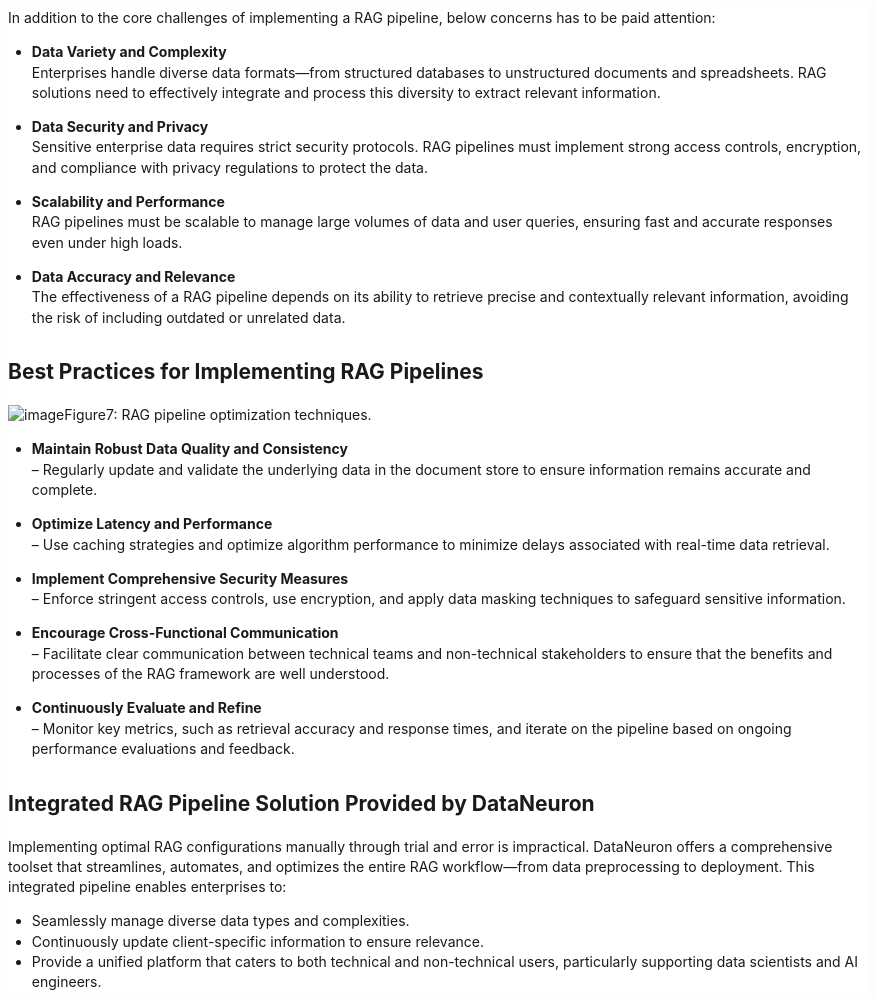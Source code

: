 In addition to the core challenges of implementing a RAG pipeline, below concerns has to be paid attention:

- **Data Variety and Complexity**  
  Enterprises handle diverse data formats—from structured databases to unstructured documents and spreadsheets. RAG solutions need to effectively integrate and process this diversity to extract relevant information.

- **Data Security and Privacy**  
  Sensitive enterprise data requires strict security protocols. RAG pipelines must implement strong access controls, encryption, and compliance with privacy regulations to protect the data.

- **Scalability and Performance**  
  RAG pipelines must be scalable to manage large volumes of data and user queries, ensuring fast and accurate responses even under high loads.

- **Data Accuracy and Relevance**  
  The effectiveness of a RAG pipeline depends on its ability to retrieve precise and contextually relevant information, avoiding the risk of including outdated or unrelated data.

## Best Practices for Implementing RAG Pipelines

![image](https://github.com/user-attachments/assets/ac104b50-3cb0-41b0-8780-9863d2aa97e3)Figure7: RAG pipeline optimization techniques.


- **Maintain Robust Data Quality and Consistency**  
  – Regularly update and validate the underlying data in the document store to ensure information remains accurate and complete.

- **Optimize Latency and Performance**  
  – Use caching strategies and optimize algorithm performance to minimize delays associated with real-time data retrieval.

- **Implement Comprehensive Security Measures**  
  – Enforce stringent access controls, use encryption, and apply data masking techniques to safeguard sensitive information.

- **Encourage Cross-Functional Communication**  
  – Facilitate clear communication between technical teams and non-technical stakeholders to ensure that the benefits and processes of the RAG framework are well understood.

- **Continuously Evaluate and Refine**  
  – Monitor key metrics, such as retrieval accuracy and response times, and iterate on the pipeline based on ongoing performance evaluations and feedback.


## Integrated RAG Pipeline Solution Provided by DataNeuron

Implementing optimal RAG configurations manually through trial and error is impractical. DataNeuron offers a comprehensive toolset that streamlines, automates, and optimizes the entire RAG workflow—from data preprocessing to deployment. This integrated pipeline enables enterprises to:

- Seamlessly manage diverse data types and complexities.
- Continuously update client-specific information to ensure relevance.
- Provide a unified platform that caters to both technical and non-technical users, particularly supporting data scientists and AI engineers.
